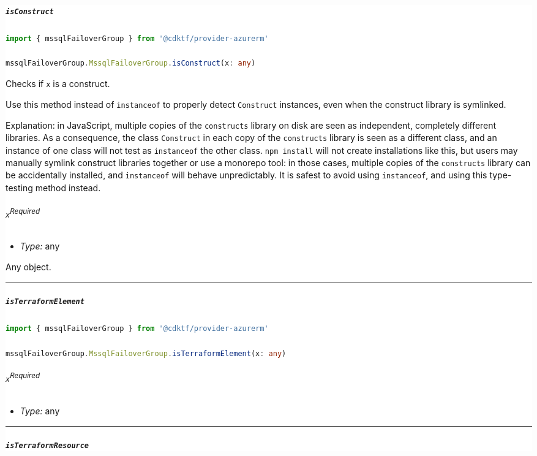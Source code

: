 ##### `isConstruct` <a name="isConstruct" id="@cdktf/provider-azurerm.mssqlFailoverGroup.MssqlFailoverGroup.isConstruct"></a>

```typescript
import { mssqlFailoverGroup } from '@cdktf/provider-azurerm'

mssqlFailoverGroup.MssqlFailoverGroup.isConstruct(x: any)
```

Checks if `x` is a construct.

Use this method instead of `instanceof` to properly detect `Construct`
instances, even when the construct library is symlinked.

Explanation: in JavaScript, multiple copies of the `constructs` library on
disk are seen as independent, completely different libraries. As a
consequence, the class `Construct` in each copy of the `constructs` library
is seen as a different class, and an instance of one class will not test as
`instanceof` the other class. `npm install` will not create installations
like this, but users may manually symlink construct libraries together or
use a monorepo tool: in those cases, multiple copies of the `constructs`
library can be accidentally installed, and `instanceof` will behave
unpredictably. It is safest to avoid using `instanceof`, and using
this type-testing method instead.

###### `x`<sup>Required</sup> <a name="x" id="@cdktf/provider-azurerm.mssqlFailoverGroup.MssqlFailoverGroup.isConstruct.parameter.x"></a>

- *Type:* any

Any object.

---

##### `isTerraformElement` <a name="isTerraformElement" id="@cdktf/provider-azurerm.mssqlFailoverGroup.MssqlFailoverGroup.isTerraformElement"></a>

```typescript
import { mssqlFailoverGroup } from '@cdktf/provider-azurerm'

mssqlFailoverGroup.MssqlFailoverGroup.isTerraformElement(x: any)
```

###### `x`<sup>Required</sup> <a name="x" id="@cdktf/provider-azurerm.mssqlFailoverGroup.MssqlFailoverGroup.isTerraformElement.parameter.x"></a>

- *Type:* any

---

##### `isTerraformResource` <a name="isTerraformResource" id="@cdktf/provider-azurerm.mssqlFailoverGroup.MssqlFailoverGroup.isTerraformResource"></a>
